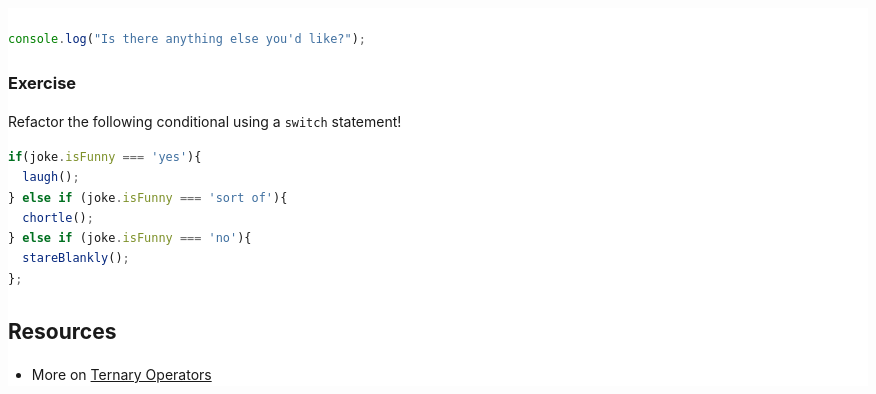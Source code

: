 ```javascript

console.log("Is there anything else you'd like?");
```






### Exercise
Refactor the following conditional using a `switch` statement!
```javascript
if(joke.isFunny === 'yes'){
  laugh();
} else if (joke.isFunny === 'sort of'){
  chortle();
} else if (joke.isFunny === 'no'){
  stareBlankly();
};
```




## Resources

- More on [Ternary Operators](https://developer.mozilla.org/en-US/docs/Web/JavaScript/Reference/Operators/Conditional_Operator)
